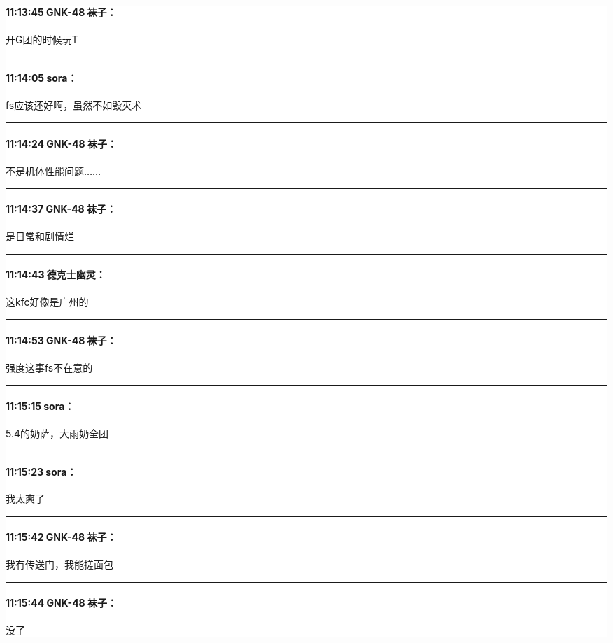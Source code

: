 #### 11:13:45  GNK-48 袜子：

开G团的时候玩T

*****

#### 11:14:05  sora：

fs应该还好啊，虽然不如毁灭术

*****

#### 11:14:24  GNK-48 袜子：

不是机体性能问题……

*****

#### 11:14:37  GNK-48 袜子：

是日常和剧情烂

*****

#### 11:14:43  德克士幽灵：

这kfc好像是广州的

*****

#### 11:14:53  GNK-48 袜子：

强度这事fs不在意的

*****

#### 11:15:15  sora：

5.4的奶萨，大雨奶全团

*****

#### 11:15:23  sora：

我太爽了

*****

#### 11:15:42  GNK-48 袜子：

我有传送门，我能搓面包

*****

#### 11:15:44  GNK-48 袜子：

没了
